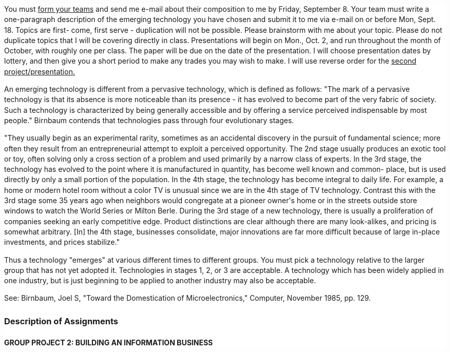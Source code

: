 You must [ form your
teams](http://www.georgetown.edu/mchenrw/mgmt550/teampj.htm) and send me
e-mail about their composition to me by Friday, September 8. Your team must
write a one-paragraph description of the emerging technology you have chosen
and submit it to me via e-mail on or before Mon, Sept. 18. Topics are first-
come, first serve - duplication will not be possible. Please brainstorm with
me about your topic. Please do not duplicate topics that I will be covering
directly in class. Presentations will begin on Mon., Oct. 2, and run
throughout the month of October, with roughly one per class. The paper will be
due on the date of the presentation. I will choose presentation dates by
lottery, and then give you a short period to make any trades you may wish to
make. I will use reverse order for the [ second
project/presentation.](http://www.georgetown.edu/mchenrw/mgmt550/infobus.htm)

An emerging technology is different from a pervasive technology, which is
defined as follows: "The mark of a pervasive technology is that its absence is
more noticeable than its presence - it has evolved to become part of the very
fabric of society. Such a technology is characterized by being generally
accessible and by offering a service perceived indispensable by most people."
Birnbaum contends that technologies pass through four evolutionary stages.

"They usually begin as an experimental rarity, sometimes as an accidental
discovery in the pursuit of fundamental science; more often they result from
an entrepreneurial attempt to exploit a perceived opportunity. The 2nd stage
usually produces an exotic tool or toy, often solving only a cross section of
a problem and used primarily by a narrow class of experts. In the 3rd stage,
the technology has evolved to the point where it is manufactured in quantity,
has become well known and common- place, but is used directly by only a small
portion of the population. In the 4th stage, the technology has become
integral to daily life. For example, a home or modern hotel room without a
color TV is unusual since we are in the 4th stage of TV technology. Contrast
this with the 3rd stage some 35 years ago when neighbors would congregate at a
pioneer owner's home or in the streets outside store windows to watch the
World Series or Milton Berle. During the 3rd stage of a new technology, there
is usually a proliferation of companies seeking an early competitive edge.
Product distinctions are clear although there are many look-alikes, and
pricing is somewhat arbitrary. [In] the 4th stage, businesses consolidate,
major innovations are far more difficult because of large in-place
investments, and prices stabilize."

Thus a technology "emerges" at various different times to different groups.
You must pick a technology relative to the larger group that has not yet
adopted it. Technologies in stages 1, 2, or 3 are acceptable. A technology
which has been widely applied in one industry, but is just beginning to be
applied to another industry may also be acceptable.

See: Birnbaum, Joel S, "Toward the Domestication of Microelectronics,"
Computer, November 1985, pp. 129.

### Description of Assignments

#### GROUP PROJECT 2: BUILDING AN INFORMATION BUSINESS
